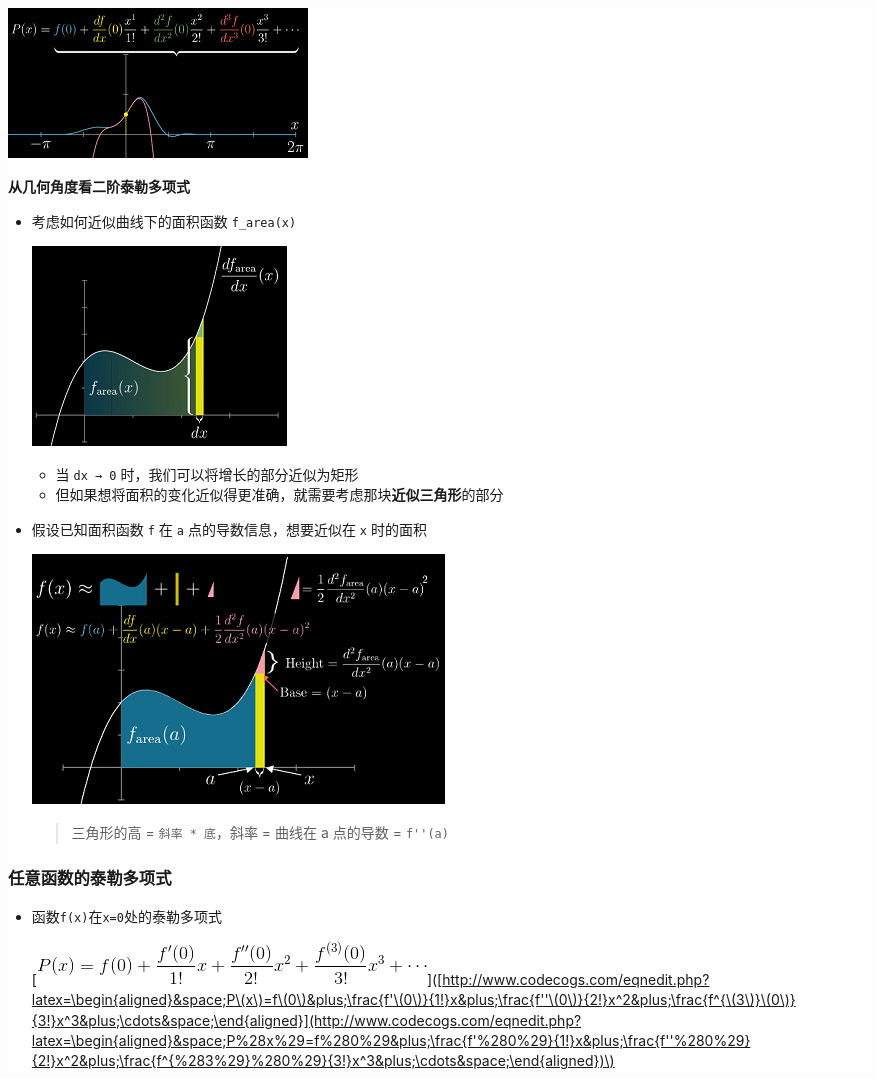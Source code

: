   ![](../.gitbook/assets/tim-jie-tu-20180630154212%20%281%29.png)

**从几何角度看二阶泰勒多项式**

* 考虑如何近似曲线下的面积函数 `f_area(x)`

  ![](../.gitbook/assets/tim-jie-tu-20180630194836.png)

  * 当 `dx → 0` 时，我们可以将增长的部分近似为矩形
  * 但如果想将面积的变化近似得更准确，就需要考虑那块**近似三角形**的部分

* 假设已知面积函数 `f` 在 `a` 点的导数信息，想要近似在 `x` 时的面积

  ![](../.gitbook/assets/tim-jie-tu-20180630201849.png)

  > 三角形的高 = `斜率 * 底`，斜率 = 曲线在 a 点的导数 = `f''(a)`

### **任意函数的泰勒多项式**

* 函数`f(x)`在`x=0`处的泰勒多项式

  \[![](../.gitbook/assets/gong-shi-20180630152255.png)\]\([http://www.codecogs.com/eqnedit.php?latex=\begin{aligned}&space;P\(x\)=f\(0\)&plus;\frac{f'\(0\)}{1!}x&plus;\frac{f''\(0\)}{2!}x^2&plus;\frac{f^{\(3\)}\(0\)}{3!}x^3&plus;\cdots&space;\end{aligned}](http://www.codecogs.com/eqnedit.php?latex=\begin{aligned}&space;P%28x%29=f%280%29&plus;\frac{f'%280%29}{1!}x&plus;\frac{f''%280%29}{2!}x^2&plus;\frac{f^{%283%29}%280%29}{3!}x^3&plus;\cdots&space;\end{aligned})\)
